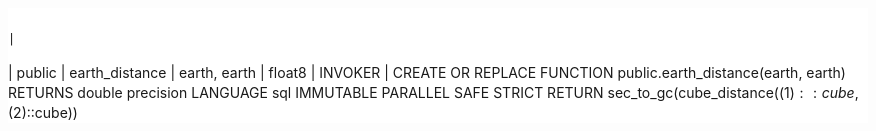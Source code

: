                                                                                                                                                                                                                                                                                                                                                                                                                                                                                                                                                                                                                                                                                                                                                                                                                                                                                                                                                                                                                                                                                                                                                                                                                                                                                                                                                                                                                                                                                                                                                                                                                                                                                                                                                                                                                                                                                                                                                                                                                                                                                                                                                                                                                                                                                                                                                                                                                                                                                                                                                                                                                                                                                                                                                                                                                                                                                                                                                                                                                                                                                                                                       |
| public      | earth_distance                            | earth, earth                                                                                                                                                                                                                                                                                                                                  | float8      | INVOKER       | CREATE OR REPLACE FUNCTION public.earth_distance(earth, earth)
 RETURNS double precision
 LANGUAGE sql
 IMMUTABLE PARALLEL SAFE STRICT
RETURN sec_to_gc(cube_distance(($1)::cube, ($2)::cube))